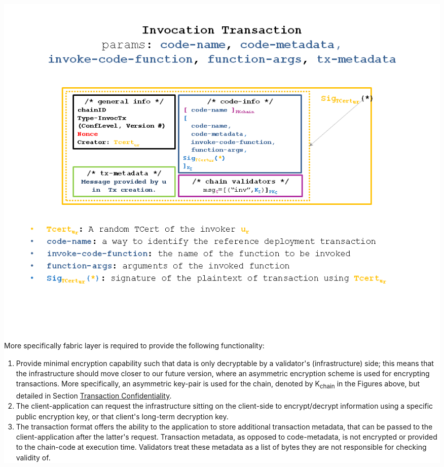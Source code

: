 ![SecRelease-RACappInv title="Invocation transaction format supporting application-level read access control."](./images/sec-RACapp-inv.png)

More specifically fabric layer is required to provide the following functionality:
1. Provide minimal encryption capability such that data is only decryptable by a validator's (infrastructure) side; this means that the
   infrastructure should move closer to our future version, where an asymmetric encryption scheme is used
   for encrypting transactions. More specifically, an asymmetric key-pair is used for the chain, denoted by K<sub>chain</sub> in the Figures above,
   but detailed in Section <a href="./txconf.md">Transaction Confidentiality</a>.
2. The client-application can request the infrastructure sitting on the client-side to encrypt/decrypt information using a specific public
   encryption key, or that client's long-term decryption key.
3. The transaction format offers the ability to the application to store additional transaction metadata, that can be passed to the
   client-application after the latter's request. Transaction metadata, as opposed to code-metadata, is not encrypted or provided to
   the chain-code at execution time. Validators treat these metadata as a list of bytes they are not responsible for checking validity of.
